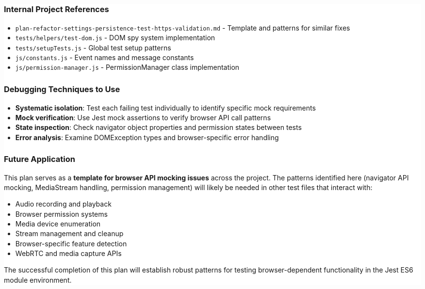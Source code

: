 ### Internal Project References
- `plan-refactor-settings-persistence-test-https-validation.md` - Template and patterns for similar fixes
- `tests/helpers/test-dom.js` - DOM spy system implementation
- `tests/setupTests.js` - Global test setup patterns
- `js/constants.js` - Event names and message constants
- `js/permission-manager.js` - PermissionManager class implementation

### Debugging Techniques to Use
- **Systematic isolation**: Test each failing test individually to identify specific mock requirements
- **Mock verification**: Use Jest mock assertions to verify browser API call patterns
- **State inspection**: Check navigator object properties and permission states between tests
- **Error analysis**: Examine DOMException types and browser-specific error handling

### Future Application
This plan serves as a **template for browser API mocking issues** across the project. The patterns identified here (navigator API mocking, MediaStream handling, permission management) will likely be needed in other test files that interact with:
- Audio recording and playback
- Browser permission systems
- Media device enumeration
- Stream management and cleanup
- Browser-specific feature detection
- WebRTC and media capture APIs

The successful completion of this plan will establish robust patterns for testing browser-dependent functionality in the Jest ES6 module environment.
